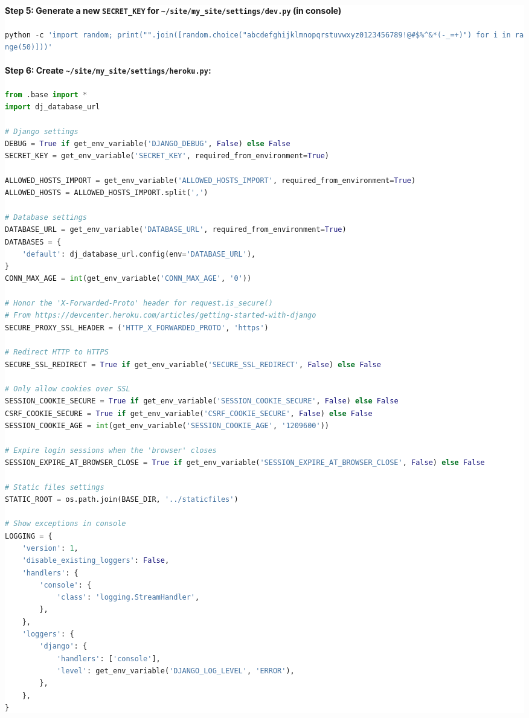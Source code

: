 #### Step 5: Generate a new `SECRET_KEY` for `~/site/my_site/settings/dev.py` (in console)

```python
python -c 'import random; print("".join([random.choice("abcdefghijklmnopqrstuvwxyz0123456789!@#$%^&*(-_=+)") for i in range(50)]))'
```

#### Step 6: Create `~/site/my_site/settings/heroku.py`:

```python
from .base import *
import dj_database_url

# Django settings
DEBUG = True if get_env_variable('DJANGO_DEBUG', False) else False
SECRET_KEY = get_env_variable('SECRET_KEY', required_from_environment=True)

ALLOWED_HOSTS_IMPORT = get_env_variable('ALLOWED_HOSTS_IMPORT', required_from_environment=True)
ALLOWED_HOSTS = ALLOWED_HOSTS_IMPORT.split(',')

# Database settings
DATABASE_URL = get_env_variable('DATABASE_URL', required_from_environment=True)
DATABASES = {
    'default': dj_database_url.config(env='DATABASE_URL'),
}
CONN_MAX_AGE = int(get_env_variable('CONN_MAX_AGE', '0'))

# Honor the 'X-Forwarded-Proto' header for request.is_secure()
# From https://devcenter.heroku.com/articles/getting-started-with-django
SECURE_PROXY_SSL_HEADER = ('HTTP_X_FORWARDED_PROTO', 'https')

# Redirect HTTP to HTTPS
SECURE_SSL_REDIRECT = True if get_env_variable('SECURE_SSL_REDIRECT', False) else False

# Only allow cookies over SSL
SESSION_COOKIE_SECURE = True if get_env_variable('SESSION_COOKIE_SECURE', False) else False
CSRF_COOKIE_SECURE = True if get_env_variable('CSRF_COOKIE_SECURE', False) else False
SESSION_COOKIE_AGE = int(get_env_variable('SESSION_COOKIE_AGE', '1209600'))

# Expire login sessions when the 'browser' closes
SESSION_EXPIRE_AT_BROWSER_CLOSE = True if get_env_variable('SESSION_EXPIRE_AT_BROWSER_CLOSE', False) else False

# Static files settings
STATIC_ROOT = os.path.join(BASE_DIR, '../staticfiles')

# Show exceptions in console
LOGGING = {
    'version': 1,
    'disable_existing_loggers': False,
    'handlers': {
        'console': {
            'class': 'logging.StreamHandler',
        },
    },
    'loggers': {
        'django': {
            'handlers': ['console'],
            'level': get_env_variable('DJANGO_LOG_LEVEL', 'ERROR'),
        },
    },
}
```
